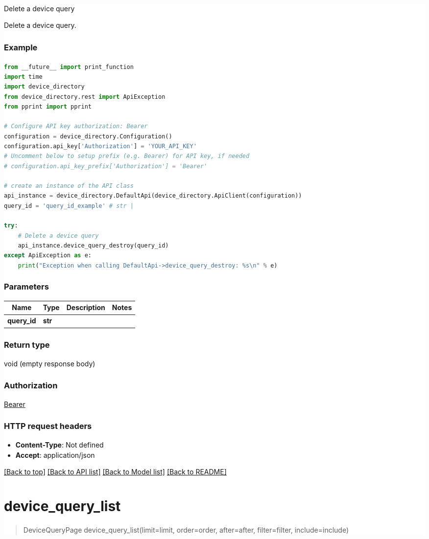 Delete a device query

Delete a device query.

### Example 
```python
from __future__ import print_function
import time
import device_directory
from device_directory.rest import ApiException
from pprint import pprint

# Configure API key authorization: Bearer
configuration = device_directory.Configuration()
configuration.api_key['Authorization'] = 'YOUR_API_KEY'
# Uncomment below to setup prefix (e.g. Bearer) for API key, if needed
# configuration.api_key_prefix['Authorization'] = 'Bearer'

# create an instance of the API class
api_instance = device_directory.DefaultApi(device_directory.ApiClient(configuration))
query_id = 'query_id_example' # str | 

try: 
    # Delete a device query
    api_instance.device_query_destroy(query_id)
except ApiException as e:
    print("Exception when calling DefaultApi->device_query_destroy: %s\n" % e)
```

### Parameters

Name | Type | Description  | Notes
------------- | ------------- | ------------- | -------------
 **query_id** | **str**|  | 

### Return type

void (empty response body)

### Authorization

[Bearer](../README.md#Bearer)

### HTTP request headers

 - **Content-Type**: Not defined
 - **Accept**: application/json

[[Back to top]](#) [[Back to API list]](../README.md#documentation-for-api-endpoints) [[Back to Model list]](../README.md#documentation-for-models) [[Back to README]](../README.md)

# **device_query_list**
> DeviceQueryPage device_query_list(limit=limit, order=order, after=after, filter=filter, include=include)
